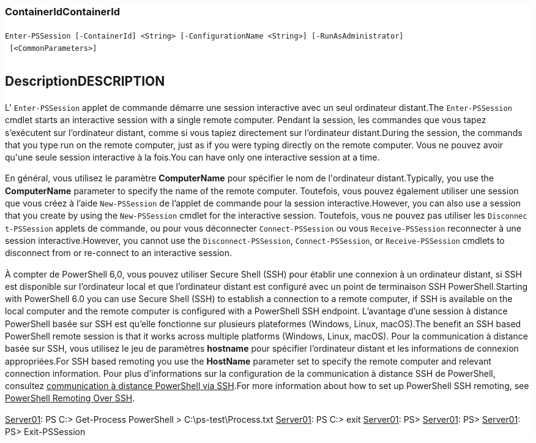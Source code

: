 ### <span data-ttu-id="86c68-115">ContainerId</span><span class="sxs-lookup"><span data-stu-id="86c68-115">ContainerId</span></span>

```
Enter-PSSession [-ContainerId] <String> [-ConfigurationName <String>] [-RunAsAdministrator]
 [<CommonParameters>]
```

## <span data-ttu-id="86c68-116">Description</span><span class="sxs-lookup"><span data-stu-id="86c68-116">DESCRIPTION</span></span>

<span data-ttu-id="86c68-117">L' `Enter-PSSession` applet de commande démarre une session interactive avec un seul ordinateur distant.</span><span class="sxs-lookup"><span data-stu-id="86c68-117">The `Enter-PSSession` cmdlet starts an interactive session with a single remote computer.</span></span>
<span data-ttu-id="86c68-118">Pendant la session, les commandes que vous tapez s’exécutent sur l’ordinateur distant, comme si vous tapiez directement sur l’ordinateur distant.</span><span class="sxs-lookup"><span data-stu-id="86c68-118">During the session, the commands that you type run on the remote computer, just as if you were typing directly on the remote computer.</span></span> <span data-ttu-id="86c68-119">Vous ne pouvez avoir qu'une seule session interactive à la fois.</span><span class="sxs-lookup"><span data-stu-id="86c68-119">You can have only one interactive session at a time.</span></span>

<span data-ttu-id="86c68-120">En général, vous utilisez le paramètre **ComputerName** pour spécifier le nom de l'ordinateur distant.</span><span class="sxs-lookup"><span data-stu-id="86c68-120">Typically, you use the **ComputerName** parameter to specify the name of the remote computer.</span></span>
<span data-ttu-id="86c68-121">Toutefois, vous pouvez également utiliser une session que vous créez à l’aide `New-PSSession` de l’applet de commande pour la session interactive.</span><span class="sxs-lookup"><span data-stu-id="86c68-121">However, you can also use a session that you create by using the `New-PSSession` cmdlet for the interactive session.</span></span> <span data-ttu-id="86c68-122">Toutefois, vous ne pouvez pas utiliser les `Disconnect-PSSession` applets de commande, ou pour vous déconnecter `Connect-PSSession` ou vous `Receive-PSSession` reconnecter à une session interactive.</span><span class="sxs-lookup"><span data-stu-id="86c68-122">However, you cannot use the `Disconnect-PSSession`, `Connect-PSSession`, or `Receive-PSSession` cmdlets to disconnect from or re-connect to an interactive session.</span></span>

<span data-ttu-id="86c68-123">À compter de PowerShell 6,0, vous pouvez utiliser Secure Shell (SSH) pour établir une connexion à un ordinateur distant, si SSH est disponible sur l’ordinateur local et que l’ordinateur distant est configuré avec un point de terminaison SSH PowerShell.</span><span class="sxs-lookup"><span data-stu-id="86c68-123">Starting with PowerShell 6.0 you can use Secure Shell (SSH) to establish a connection to a remote computer, if SSH is available on the local computer and the remote computer is configured with a PowerShell SSH endpoint.</span></span> <span data-ttu-id="86c68-124">L’avantage d’une session à distance PowerShell basée sur SSH est qu’elle fonctionne sur plusieurs plateformes (Windows, Linux, macOS).</span><span class="sxs-lookup"><span data-stu-id="86c68-124">The benefit an SSH based PowerShell remote session is that it works across multiple platforms (Windows, Linux, macOS).</span></span> <span data-ttu-id="86c68-125">Pour la communication à distance basée sur SSH, vous utilisez le jeu de paramètres **hostname** pour spécifier l’ordinateur distant et les informations de connexion appropriées.</span><span class="sxs-lookup"><span data-stu-id="86c68-125">For SSH based remoting you use the **HostName** parameter set to specify the remote computer and relevant connection information.</span></span> <span data-ttu-id="86c68-126">Pour plus d’informations sur la configuration de la communication à distance SSH de PowerShell, consultez [communication à distance PowerShell via SSH](/powershell/scripting/learn/remoting/ssh-remoting-in-powershell-core).</span><span class="sxs-lookup"><span data-stu-id="86c68-126">For more information about how to set up PowerShell SSH remoting, see [PowerShell Remoting Over SSH](/powershell/scripting/learn/remoting/ssh-remoting-in-powershell-core).</span></span>


[localhost]: PS>
[Server01]: PS>
[Server01]: PS C:\> Get-Process PowerShell > C:\ps-test\Process.txt
[Server01]: PS C:\> exit
[Server01]: PS>
[Server01]: PS>
[Server01]: PS> Exit-PSSession